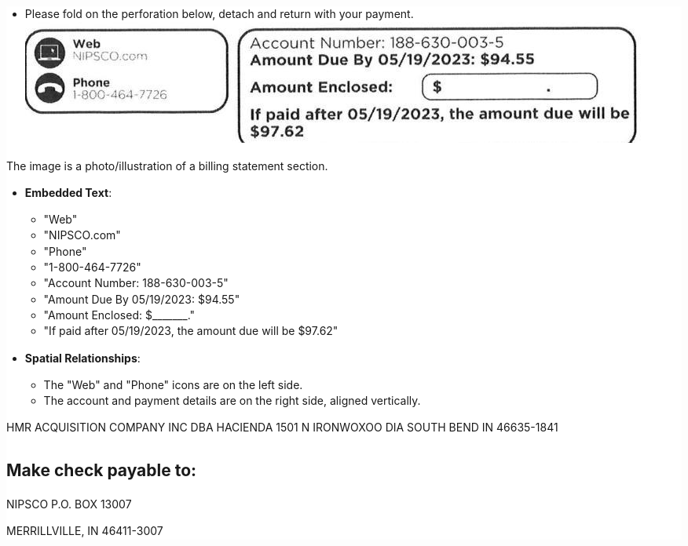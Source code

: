 - Please fold on the perforation below, detach and return with your payment.
![](images/img-1.jpeg)

The image is a photo/illustration of a billing statement section.

- **Embedded Text**:
  - "Web"
  - "NIPSCO.com"
  - "Phone"
  - "1-800-464-7726"
  - "Account Number: 188-630-003-5"
  - "Amount Due By 05/19/2023: $94.55"
  - "Amount Enclosed: $_______."
  - "If paid after 05/19/2023, the amount due will be $97.62"

- **Spatial Relationships**:
  - The "Web" and "Phone" icons are on the left side.
  - The account and payment details are on the right side, aligned vertically.

HMR ACQUISITION COMPANY INC DBA HACIENDA
1501 N IRONWOXOO DIA
SOUTH BEND IN 46635-1841

## Make check payable to:

NIPSCO
P.O. BOX 13007

MERRILLVILLE, IN 46411-3007
